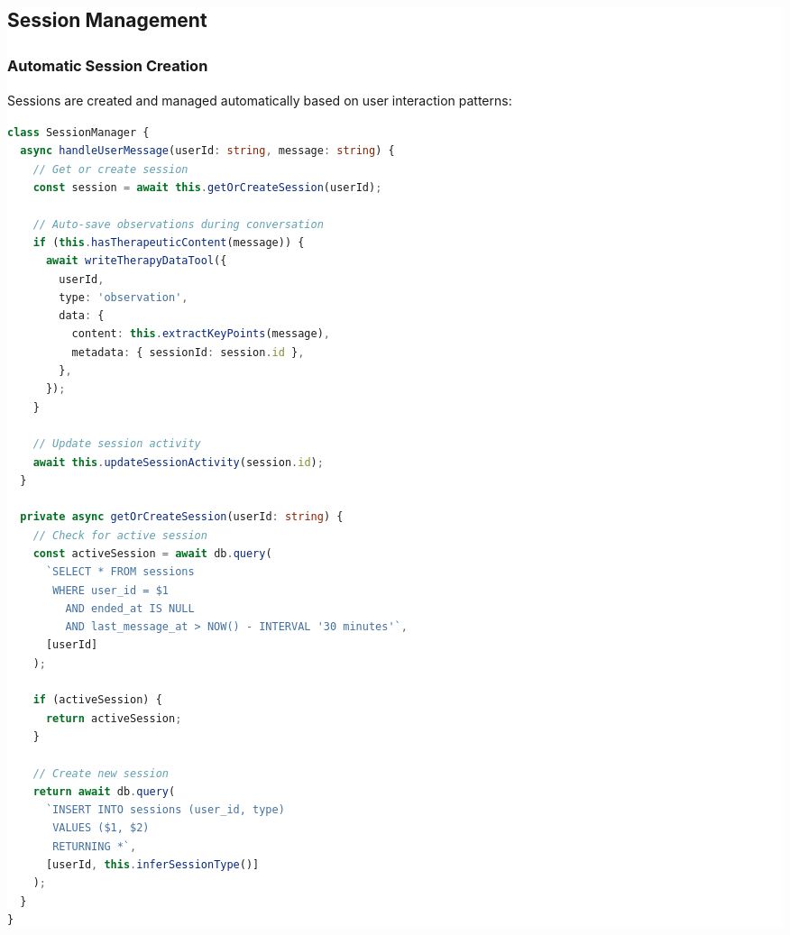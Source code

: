 ## Session Management

### Automatic Session Creation

Sessions are created and managed automatically based on user interaction patterns:

```typescript
class SessionManager {
  async handleUserMessage(userId: string, message: string) {
    // Get or create session
    const session = await this.getOrCreateSession(userId);

    // Auto-save observations during conversation
    if (this.hasTherapeuticContent(message)) {
      await writeTherapyDataTool({
        userId,
        type: 'observation',
        data: {
          content: this.extractKeyPoints(message),
          metadata: { sessionId: session.id },
        },
      });
    }

    // Update session activity
    await this.updateSessionActivity(session.id);
  }

  private async getOrCreateSession(userId: string) {
    // Check for active session
    const activeSession = await db.query(
      `SELECT * FROM sessions 
       WHERE user_id = $1 
         AND ended_at IS NULL 
         AND last_message_at > NOW() - INTERVAL '30 minutes'`,
      [userId]
    );

    if (activeSession) {
      return activeSession;
    }

    // Create new session
    return await db.query(
      `INSERT INTO sessions (user_id, type) 
       VALUES ($1, $2) 
       RETURNING *`,
      [userId, this.inferSessionType()]
    );
  }
}
```
